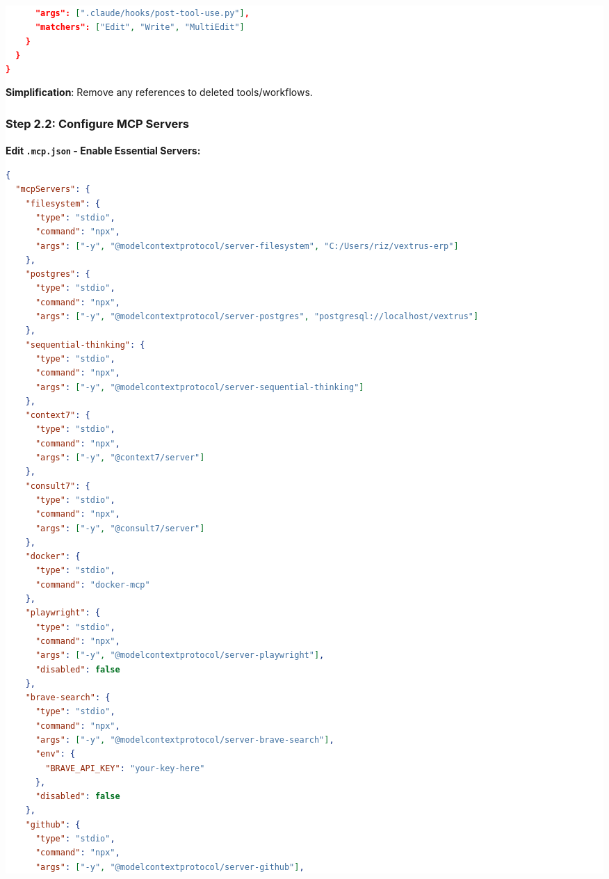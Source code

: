 ```json
      "args": [".claude/hooks/post-tool-use.py"],
      "matchers": ["Edit", "Write", "MultiEdit"]
    }
  }
}
```

**Simplification**: Remove any references to deleted tools/workflows.

### Step 2.2: Configure MCP Servers

**Edit `.mcp.json` - Enable Essential Servers:**

```json
{
  "mcpServers": {
    "filesystem": {
      "type": "stdio",
      "command": "npx",
      "args": ["-y", "@modelcontextprotocol/server-filesystem", "C:/Users/riz/vextrus-erp"]
    },
    "postgres": {
      "type": "stdio",
      "command": "npx",
      "args": ["-y", "@modelcontextprotocol/server-postgres", "postgresql://localhost/vextrus"]
    },
    "sequential-thinking": {
      "type": "stdio",
      "command": "npx",
      "args": ["-y", "@modelcontextprotocol/server-sequential-thinking"]
    },
    "context7": {
      "type": "stdio",
      "command": "npx",
      "args": ["-y", "@context7/server"]
    },
    "consult7": {
      "type": "stdio",
      "command": "npx",
      "args": ["-y", "@consult7/server"]
    },
    "docker": {
      "type": "stdio",
      "command": "docker-mcp"
    },
    "playwright": {
      "type": "stdio",
      "command": "npx",
      "args": ["-y", "@modelcontextprotocol/server-playwright"],
      "disabled": false
    },
    "brave-search": {
      "type": "stdio",
      "command": "npx",
      "args": ["-y", "@modelcontextprotocol/server-brave-search"],
      "env": {
        "BRAVE_API_KEY": "your-key-here"
      },
      "disabled": false
    },
    "github": {
      "type": "stdio",
      "command": "npx",
      "args": ["-y", "@modelcontextprotocol/server-github"],
```